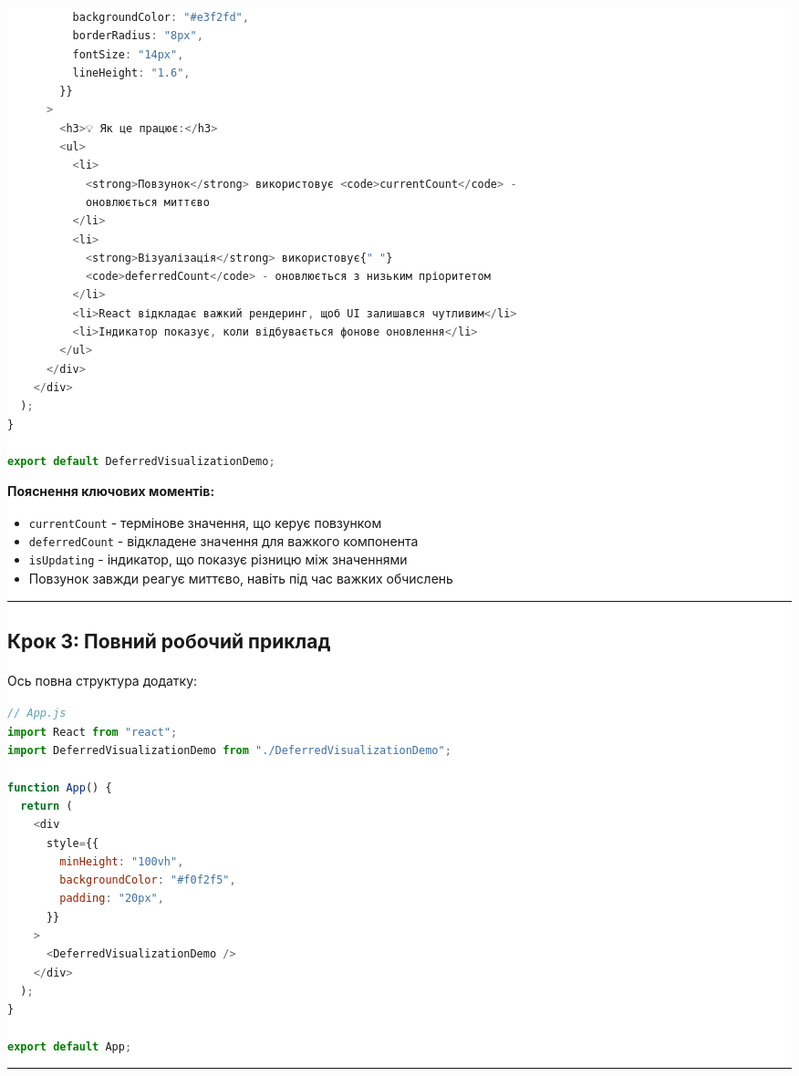 ```javascript
          backgroundColor: "#e3f2fd",
          borderRadius: "8px",
          fontSize: "14px",
          lineHeight: "1.6",
        }}
      >
        <h3>💡 Як це працює:</h3>
        <ul>
          <li>
            <strong>Повзунок</strong> використовує <code>currentCount</code> -
            оновлюється миттєво
          </li>
          <li>
            <strong>Візуалізація</strong> використовує{" "}
            <code>deferredCount</code> - оновлюється з низьким пріоритетом
          </li>
          <li>React відкладає важкий рендеринг, щоб UI залишався чутливим</li>
          <li>Індикатор показує, коли відбувається фонове оновлення</li>
        </ul>
      </div>
    </div>
  );
}

export default DeferredVisualizationDemo;
```

**Пояснення ключових моментів:**

- `currentCount` - термінове значення, що керує повзунком
- `deferredCount` - відкладене значення для важкого компонента
- `isUpdating` - індикатор, що показує різницю між значеннями
- Повзунок завжди реагує миттєво, навіть під час важких обчислень

---

## Крок 3: Повний робочий приклад

Ось повна структура додатку:

```javascript
// App.js
import React from "react";
import DeferredVisualizationDemo from "./DeferredVisualizationDemo";

function App() {
  return (
    <div
      style={{
        minHeight: "100vh",
        backgroundColor: "#f0f2f5",
        padding: "20px",
      }}
    >
      <DeferredVisualizationDemo />
    </div>
  );
}

export default App;
```

---